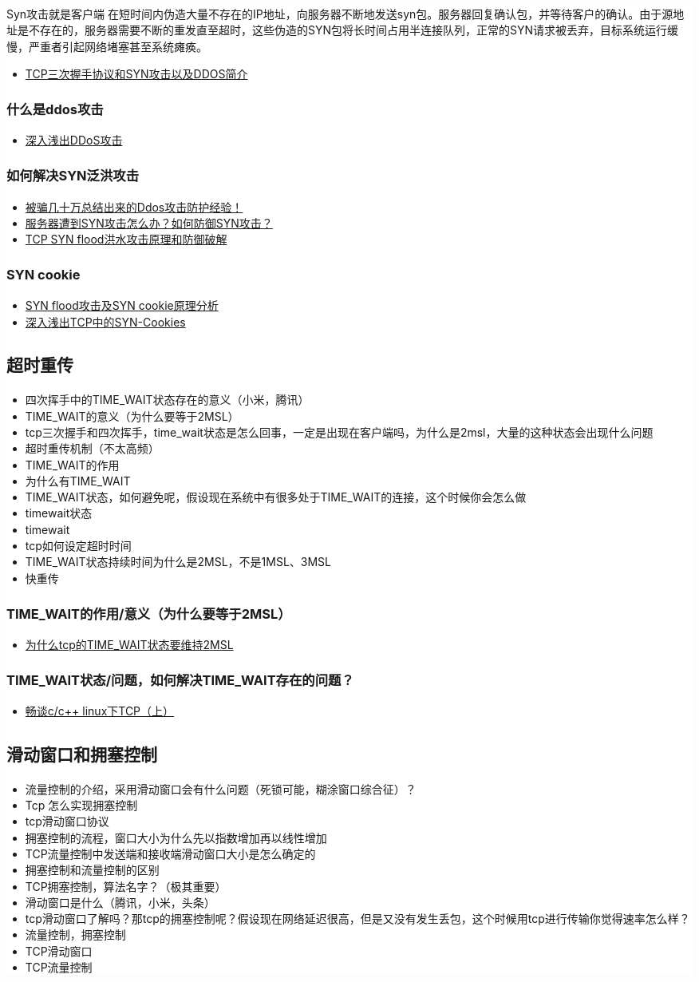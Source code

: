 Syn攻击就是客户端 在短时间内伪造大量不存在的IP地址，向服务器不断地发送syn包。服务器回复确认包，并等待客户的确认。由于源地址是不存在的，服务器需要不断的重发直至超时，这些伪造的SYN包将长时间占用半连接队列，正常的SYN请求被丢弃，目标系统运行缓慢，严重者引起网络堵塞甚至系统瘫痪。    


- [TCP三次握手协议和SYN攻击以及DDOS简介](https://blog.csdn.net/shixin_0125/article/details/78829080)

### 什么是ddos攻击
- [深入浅出DDoS攻击](https://www.dell.com/community/%E7%BB%BC%E5%90%88%E8%AE%A8%E8%AE%BA%E5%8C%BA/%E5%88%86%E4%BA%AB-%E6%B7%B1%E5%85%A5%E6%B5%85%E5%87%BADDoS%E6%94%BB%E5%87%BB%E9%98%B2%E5%BE%A1-%E6%94%BB%E5%87%BB%E7%AF%87/td-p/7002378)

### 如何解决SYN泛洪攻击
- [被骗几十万总结出来的Ddos攻击防护经验！](https://zhuanlan.zhihu.com/p/22953451)
- [服务器遭到SYN攻击怎么办？如何防御SYN攻击？](https://zhuanlan.zhihu.com/p/161807553)
- [TCP SYN flood洪水攻击原理和防御破解](https://www.cnblogs.com/sunsky303/p/11811097.html)
### SYN cookie
- [SYN flood攻击及SYN cookie原理分析](http://p1htmlkernalweb.mybluemix.net/articles/SYN+flood%E6%94%BB%E5%87%BB%E5%8F%8ASYN+cookie%E5%8E%9F%E7%90%86%E5%88%86%E6%9E%90_3856229_csdn.html)
- [深入浅出TCP中的SYN-Cookies](https://segmentfault.com/a/1190000019292140)

## 超时重传
- 四次挥手中的TIME_WAIT状态存在的意义（小米，腾讯）
- TIME_WAIT的意义（为什么要等于2MSL）
- tcp三次握手和四次挥手，time_wait状态是怎么回事，一定是出现在客户端吗，为什么是2msl，大量的这种状态会出现什么问题
- 超时重传机制（不太高频）
- TIME_WAIT的作用
- 为什么有TIME_WAIT
- TIME_WAIT状态，如何避免呢，假设现在系统中有很多处于TIME_WAIT的连接，这个时候你会怎么做
- timewait状态
- timewait
- tcp如何设定超时时间
- TIME_WAIT状态持续时间为什么是2MSL，不是1MSL、3MSL
- 快重传

### TIME_WAIT的作用/意义（为什么要等于2MSL）
- [为什么tcp的TIME_WAIT状态要维持2MSL](https://zhuanlan.zhihu.com/p/68040621)

### TIME_WAIT状态/问题，如何解决TIME_WAIT存在的问题？
- [畅谈c/c++ linux下TCP（上）](https://zhuanlan.zhihu.com/p/116751580)

## 滑动窗口和拥塞控制
- 流量控制的介绍，采用滑动窗口会有什么问题（死锁可能，糊涂窗口综合征）？
- Tcp 怎么实现拥塞控制
- tcp滑动窗口协议
- 拥塞控制的流程，窗口大小为什么先以指数增加再以线性增加
- TCP流量控制中发送端和接收端滑动窗口大小是怎么确定的
- 拥塞控制和流量控制的区别
- TCP拥塞控制，算法名字？（极其重要）
- 滑动窗口是什么（腾讯，小米，头条）
- tcp滑动窗口了解吗？那tcp的拥塞控制呢？假设现在网络延迟很高，但是又没有发生丢包，这个时候用tcp进行传输你觉得速率怎么样？
- 流量控制，拥塞控制
- TCP滑动窗口
- TCP流量控制

